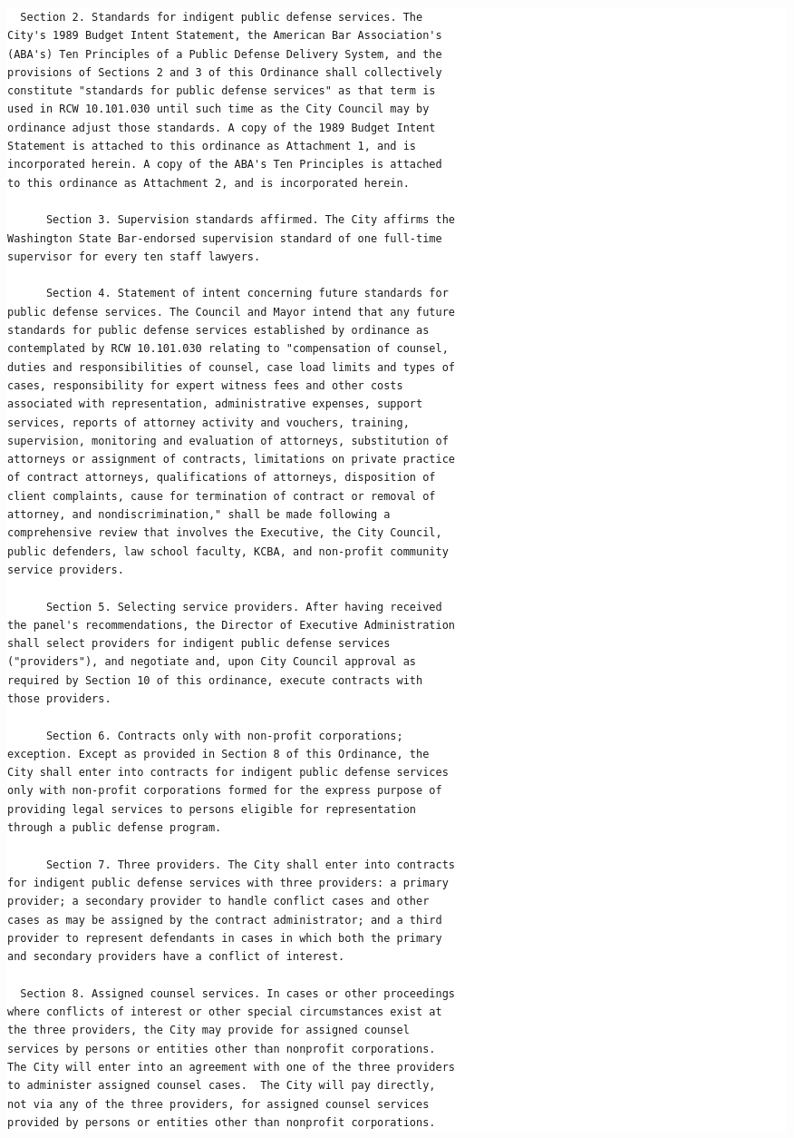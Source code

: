       Section 2. Standards for indigent public defense services. The  
    City's 1989 Budget Intent Statement, the American Bar Association's  
    (ABA's) Ten Principles of a Public Defense Delivery System, and the  
    provisions of Sections 2 and 3 of this Ordinance shall collectively  
    constitute "standards for public defense services" as that term is  
    used in RCW 10.101.030 until such time as the City Council may by  
    ordinance adjust those standards. A copy of the 1989 Budget Intent  
    Statement is attached to this ordinance as Attachment 1, and is  
    incorporated herein. A copy of the ABA's Ten Principles is attached  
    to this ordinance as Attachment 2, and is incorporated herein.  
  
          Section 3. Supervision standards affirmed. The City affirms the  
    Washington State Bar-endorsed supervision standard of one full-time  
    supervisor for every ten staff lawyers.  
  
          Section 4. Statement of intent concerning future standards for  
    public defense services. The Council and Mayor intend that any future  
    standards for public defense services established by ordinance as  
    contemplated by RCW 10.101.030 relating to "compensation of counsel,  
    duties and responsibilities of counsel, case load limits and types of  
    cases, responsibility for expert witness fees and other costs  
    associated with representation, administrative expenses, support  
    services, reports of attorney activity and vouchers, training,  
    supervision, monitoring and evaluation of attorneys, substitution of  
    attorneys or assignment of contracts, limitations on private practice  
    of contract attorneys, qualifications of attorneys, disposition of  
    client complaints, cause for termination of contract or removal of  
    attorney, and nondiscrimination," shall be made following a  
    comprehensive review that involves the Executive, the City Council,  
    public defenders, law school faculty, KCBA, and non-profit community  
    service providers.  
  
          Section 5. Selecting service providers. After having received  
    the panel's recommendations, the Director of Executive Administration  
    shall select providers for indigent public defense services  
    ("providers"), and negotiate and, upon City Council approval as  
    required by Section 10 of this ordinance, execute contracts with  
    those providers.  
  
          Section 6. Contracts only with non-profit corporations;  
    exception. Except as provided in Section 8 of this Ordinance, the  
    City shall enter into contracts for indigent public defense services  
    only with non-profit corporations formed for the express purpose of  
    providing legal services to persons eligible for representation  
    through a public defense program.  
  
          Section 7. Three providers. The City shall enter into contracts  
    for indigent public defense services with three providers: a primary  
    provider; a secondary provider to handle conflict cases and other  
    cases as may be assigned by the contract administrator; and a third  
    provider to represent defendants in cases in which both the primary  
    and secondary providers have a conflict of interest.  
  
      Section 8. Assigned counsel services. In cases or other proceedings  
    where conflicts of interest or other special circumstances exist at  
    the three providers, the City may provide for assigned counsel  
    services by persons or entities other than nonprofit corporations.  
    The City will enter into an agreement with one of the three providers  
    to administer assigned counsel cases.  The City will pay directly,  
    not via any of the three providers, for assigned counsel services  
    provided by persons or entities other than nonprofit corporations.  
  